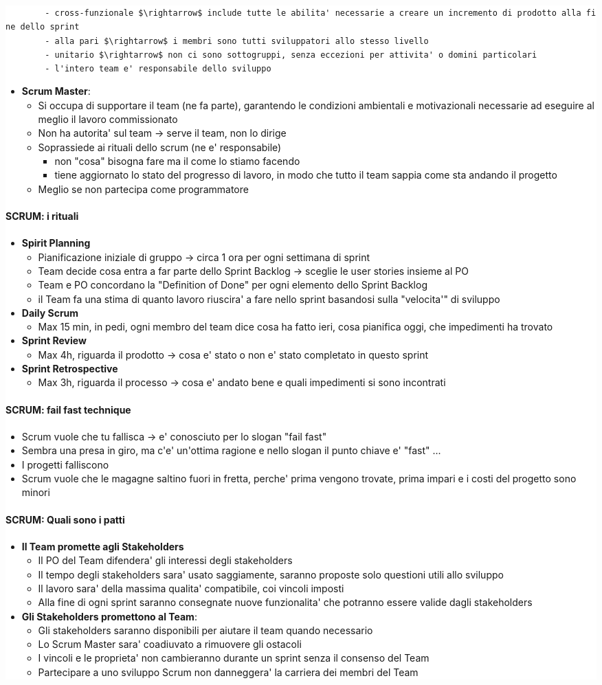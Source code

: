 			- cross-funzionale $\rightarrow$ include tutte le abilita' necessarie a creare un incremento di prodotto alla fine dello sprint
			- alla pari $\rightarrow$ i membri sono tutti sviluppatori allo stesso livello
			- unitario $\rightarrow$ non ci sono sottogruppi, senza eccezioni per attivita' o domini particolari
			- l'intero team e' responsabile dello sviluppo
- **Scrum Master**:
	- Si occupa di supportare il team (ne fa parte), garantendo le condizioni ambientali e motivazionali necessarie ad eseguire al meglio il lavoro commissionato
	- Non ha autorita' sul team $\rightarrow$ serve il team, non lo dirige
	- Soprassiede ai rituali dello scrum (ne e' responsabile)
		- non "cosa" bisogna fare ma il come lo stiamo facendo
		- tiene aggiornato lo stato del progresso di lavoro, in modo che tutto il team sappia come sta andando il progetto
	- Meglio se non partecipa come programmatore

#### SCRUM: i rituali 
- **Spirit Planning**
	- Pianificazione iniziale di gruppo $\rightarrow$ circa 1 ora per ogni settimana di sprint
	- Team decide cosa entra a far parte dello Sprint Backlog $\rightarrow$ sceglie le user stories insieme al PO
	- Team e PO concordano la "Definition of Done" per ogni elemento dello Sprint Backlog
	- il Team fa una stima di quanto lavoro riuscira' a fare nello sprint basandosi sulla "velocita'" di sviluppo
- **Daily Scrum**
	- Max 15 min, in pedi, ogni membro del team dice cosa ha fatto ieri, cosa pianifica oggi, che impedimenti ha trovato
- **Sprint Review** 
	- Max 4h, riguarda il prodotto $\rightarrow$ cosa e' stato o non e' stato completato in questo sprint
- **Sprint Retrospective** 
	- Max 3h, riguarda il processo $\rightarrow$ cosa e' andato bene e quali impedimenti si sono incontrati

#### SCRUM: fail fast technique
- Scrum vuole che tu fallisca $\rightarrow$ e' conosciuto per lo slogan "fail fast"
- Sembra una presa in giro, ma c'e' un'ottima ragione e nello slogan il punto chiave e' "fast" ...
- I progetti falliscono
- Scrum vuole che le magagne saltino fuori in fretta, perche' prima vengono trovate, prima impari e i costi del progetto sono minori

#### SCRUM: Quali sono i patti
- **Il Team promette agli Stakeholders**
	- Il PO del Team difendera' gli interessi degli stakeholders
	- Il tempo degli stakeholders sara' usato saggiamente, saranno proposte solo questioni utili allo sviluppo
	- Il lavoro sara' della massima qualita' compatibile, coi vincoli imposti
	- Alla fine di ogni sprint saranno consegnate nuove funzionalita' che potranno essere valide dagli stakeholders
- **Gli Stakeholders promettono al Team**:
	- Gli stakeholders saranno disponibili per aiutare il team quando necessario
	- Lo Scrum Master sara' coadiuvato a rimuovere gli ostacoli
	- I vincoli e le proprieta' non cambieranno durante un sprint senza il consenso del Team
	- Partecipare a uno sviluppo Scrum non danneggera' la carriera dei membri del Team
